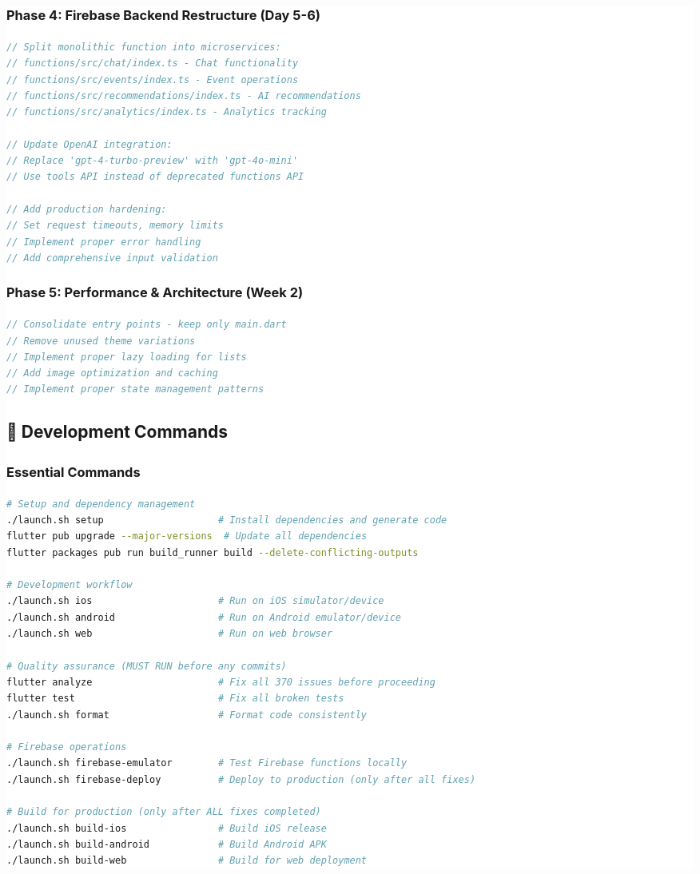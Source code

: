 ### Phase 4: Firebase Backend Restructure (Day 5-6)

```typescript
// Split monolithic function into microservices:
// functions/src/chat/index.ts - Chat functionality
// functions/src/events/index.ts - Event operations  
// functions/src/recommendations/index.ts - AI recommendations
// functions/src/analytics/index.ts - Analytics tracking

// Update OpenAI integration:
// Replace 'gpt-4-turbo-preview' with 'gpt-4o-mini'
// Use tools API instead of deprecated functions API

// Add production hardening:
// Set request timeouts, memory limits
// Implement proper error handling
// Add comprehensive input validation
```

### Phase 5: Performance & Architecture (Week 2)

```dart
// Consolidate entry points - keep only main.dart
// Remove unused theme variations  
// Implement proper lazy loading for lists
// Add image optimization and caching
// Implement proper state management patterns
```

## 🚀 Development Commands

### Essential Commands
```bash
# Setup and dependency management
./launch.sh setup                    # Install dependencies and generate code
flutter pub upgrade --major-versions  # Update all dependencies
flutter packages pub run build_runner build --delete-conflicting-outputs

# Development workflow
./launch.sh ios                      # Run on iOS simulator/device
./launch.sh android                  # Run on Android emulator/device  
./launch.sh web                      # Run on web browser

# Quality assurance (MUST RUN before any commits)
flutter analyze                      # Fix all 370 issues before proceeding
flutter test                         # Fix all broken tests
./launch.sh format                   # Format code consistently

# Firebase operations
./launch.sh firebase-emulator        # Test Firebase functions locally
./launch.sh firebase-deploy          # Deploy to production (only after all fixes)

# Build for production (only after ALL fixes completed)
./launch.sh build-ios                # Build iOS release
./launch.sh build-android            # Build Android APK  
./launch.sh build-web                # Build for web deployment
```
